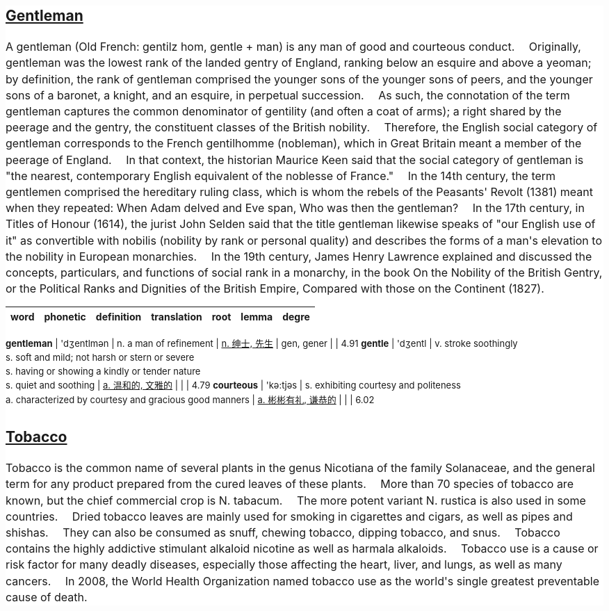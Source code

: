 

## <a href=https://en.wikipedia.org/wiki/Gentleman>Gentleman</a> 
<font size=3>
A gentleman (Old French: gentilz hom, gentle + man) is any man of good and courteous conduct. 　Originally, gentleman was the lowest rank of the landed gentry of England, ranking below an esquire and above a yeoman; by definition, the rank of gentleman comprised the younger sons of the younger sons of peers, and the younger sons of a baronet, a knight, and an esquire, in perpetual succession. 　As such, the connotation of the term gentleman captures the common denominator of gentility (and often a coat of arms); a right shared by the peerage and the gentry, the constituent classes of the British nobility. 　Therefore, the English social category of gentleman corresponds to the French gentilhomme (nobleman), which in Great Britain meant a member of the peerage of England. 　In that context, the historian Maurice Keen said that the social category of gentleman is "the nearest, contemporary English equivalent of the noblesse of France." 　In the 14th century, the term gentlemen comprised the hereditary ruling class, which is whom the rebels of the Peasants' Revolt (1381) meant when they repeated: When Adam delved and Eve span, Who was then the gentleman? 　In the 17th century, in Titles of Honour (1614), the jurist John Selden said that the title gentleman likewise speaks of "our English use of it" as convertible with nobilis (nobility by rank or personal quality) and describes the forms of a man's elevation to the nobility in European monarchies. 　In the 19th century, James Henry Lawrence explained and discussed the concepts, particulars, and functions of social rank in a monarchy, in the book On the Nobility of the British Gentry, or the Political Ranks and Dignities of the British Empire, Compared with those on the Continent (1827).
</font>

word | phonetic | definition | translation | root | lemma | degre
---- | ---- | ---- | ---- | ---- | ---- | ----
<font size=2>
<b>gentleman</b> | 'dʒentlmәn | n. a man of refinement | <a href=https://en.wikipedia.org/wiki/gentleman>n. 绅士, 先生</a> | gen, gener |  | 4.91
<b>gentle</b> | 'dʒentl | v. stroke soothingly<br>s. soft and mild; not harsh or stern or severe<br>s. having or showing a kindly or tender nature<br>s. quiet and soothing | <a href=https://en.wikipedia.org/wiki/gentle>a. 温和的, 文雅的</a> |  |  | 4.79
<b>courteous</b> | 'kә:tjәs | s. exhibiting courtesy and politeness<br>a. characterized by courtesy and gracious good manners | <a href=https://en.wikipedia.org/wiki/courteous>a. 彬彬有礼, 谦恭的</a> |  |  | 6.02
</font>
<br>



## <a href=https://en.wikipedia.org/wiki/Tobacco>Tobacco</a> 
<font size=3>
Tobacco is the common name of several plants in the genus Nicotiana of the family Solanaceae, and the general term for any product prepared from the cured leaves of these plants. 　More than 70 species of tobacco are known, but the chief commercial crop is N. tabacum. 　The more potent variant N. rustica is also used in some countries. 　Dried tobacco leaves are mainly used for smoking in cigarettes and cigars, as well as pipes and shishas. 　They can also be consumed as snuff, chewing tobacco, dipping tobacco, and snus. 　Tobacco contains the highly addictive stimulant alkaloid nicotine as well as harmala alkaloids. 　Tobacco use is a cause or risk factor for many deadly diseases, especially those affecting the heart, liver, and lungs, as well as many cancers. 　In 2008, the World Health Organization named tobacco use as the world's single greatest preventable cause of death.
</font>
